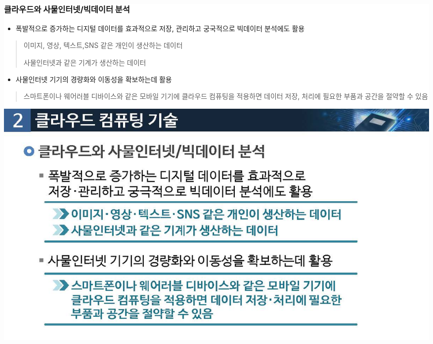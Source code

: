 ### 클라우드와 사물인터넷/빅데이터 분석

* 폭발적으로 증가하는 디지털 데이터를 효과적으로 저장, 관리하고 궁국적으로 빅데이터 분석에도 활용

> 이미지, 영상, 텍스트,SNS 같은 개인이 생산하는 데이터
>
> 사물인터넷과 같은 기계가 생산하는 데이터



* 사물인터넷 기기의 경량화와 이동성을 확보하는데 활용

> 스마트폰이나 웨어러블 디바이스와 같은 모바일 기기에 클라우드 컴퓨팅을 적용하면 데이터 저장, 처리에 필요한 부품과 공간을 절약할 수 있음



![컴퓨터학개론_14강_페이지_50](./img/컴퓨터학개론_14강_페이지_50.jpg)

